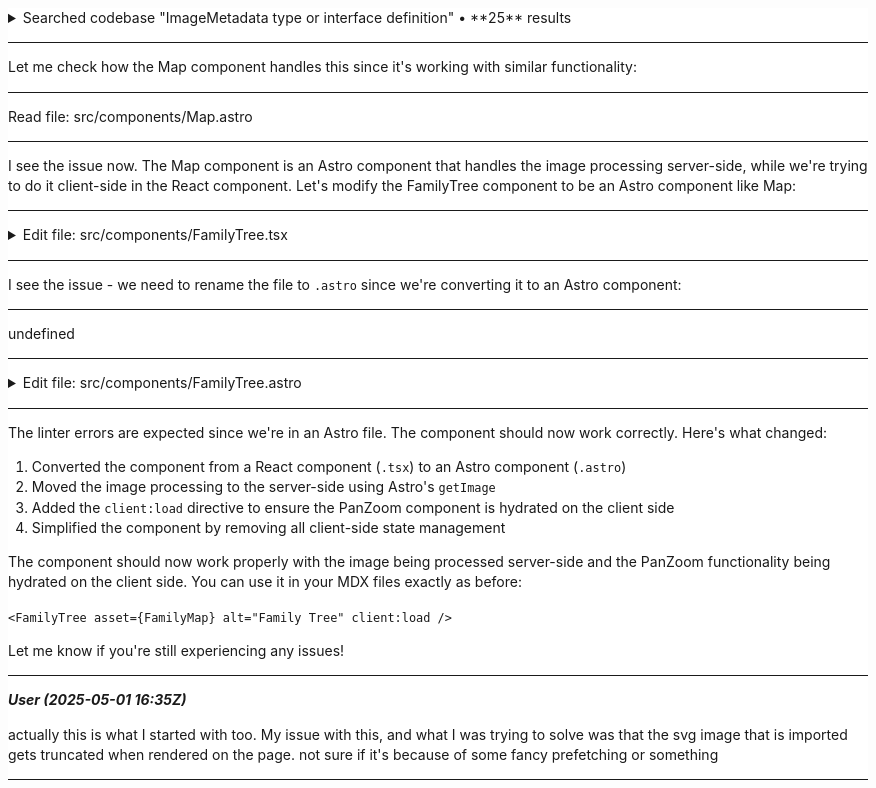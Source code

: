 
<details><summary>Searched codebase "ImageMetadata type or interface definition" • **25** results</summary></details>

---

Let me check how the Map component handles this since it's working with similar functionality:


---

Read file: src/components/Map.astro

---

I see the issue now. The Map component is an Astro component that handles the image processing server-side, while we're trying to do it client-side in the React component. Let's modify the FamilyTree component to be an Astro component like Map:


---

<details><summary>Edit file: src/components/FamilyTree.tsx</summary></details>

---

I see the issue - we need to rename the file to `.astro` since we're converting it to an Astro component:


---

undefined

---

<details><summary>Edit file: src/components/FamilyTree.astro</summary></details>

---

The linter errors are expected since we're in an Astro file. The component should now work correctly. Here's what changed:

1. Converted the component from a React component (`.tsx`) to an Astro component (`.astro`)
2. Moved the image processing to the server-side using Astro's `getImage`
3. Added the `client:load` directive to ensure the PanZoom component is hydrated on the client side
4. Simplified the component by removing all client-side state management

The component should now work properly with the image being processed server-side and the PanZoom functionality being hydrated on the client side. You can use it in your MDX files exactly as before:

```astro
<FamilyTree asset={FamilyMap} alt="Family Tree" client:load />
```

Let me know if you're still experiencing any issues!

---

_**User (2025-05-01 16:35Z)**_

actually this is what I started with too. My issue with this, and what I was trying to solve was that the svg image that is imported gets truncated when rendered on the page. not sure if it's because of some fancy prefetching or something

---
